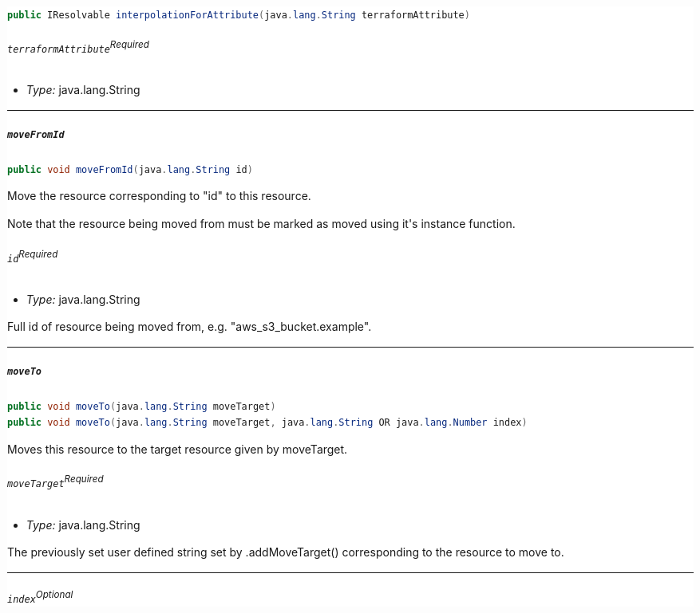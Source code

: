 ```java
public IResolvable interpolationForAttribute(java.lang.String terraformAttribute)
```

###### `terraformAttribute`<sup>Required</sup> <a name="terraformAttribute" id="@cdktf/provider-azurerm.devCenterCatalog.DevCenterCatalog.interpolationForAttribute.parameter.terraformAttribute"></a>

- *Type:* java.lang.String

---

##### `moveFromId` <a name="moveFromId" id="@cdktf/provider-azurerm.devCenterCatalog.DevCenterCatalog.moveFromId"></a>

```java
public void moveFromId(java.lang.String id)
```

Move the resource corresponding to "id" to this resource.

Note that the resource being moved from must be marked as moved using it's instance function.

###### `id`<sup>Required</sup> <a name="id" id="@cdktf/provider-azurerm.devCenterCatalog.DevCenterCatalog.moveFromId.parameter.id"></a>

- *Type:* java.lang.String

Full id of resource being moved from, e.g. "aws_s3_bucket.example".

---

##### `moveTo` <a name="moveTo" id="@cdktf/provider-azurerm.devCenterCatalog.DevCenterCatalog.moveTo"></a>

```java
public void moveTo(java.lang.String moveTarget)
public void moveTo(java.lang.String moveTarget, java.lang.String OR java.lang.Number index)
```

Moves this resource to the target resource given by moveTarget.

###### `moveTarget`<sup>Required</sup> <a name="moveTarget" id="@cdktf/provider-azurerm.devCenterCatalog.DevCenterCatalog.moveTo.parameter.moveTarget"></a>

- *Type:* java.lang.String

The previously set user defined string set by .addMoveTarget() corresponding to the resource to move to.

---

###### `index`<sup>Optional</sup> <a name="index" id="@cdktf/provider-azurerm.devCenterCatalog.DevCenterCatalog.moveTo.parameter.index"></a>
